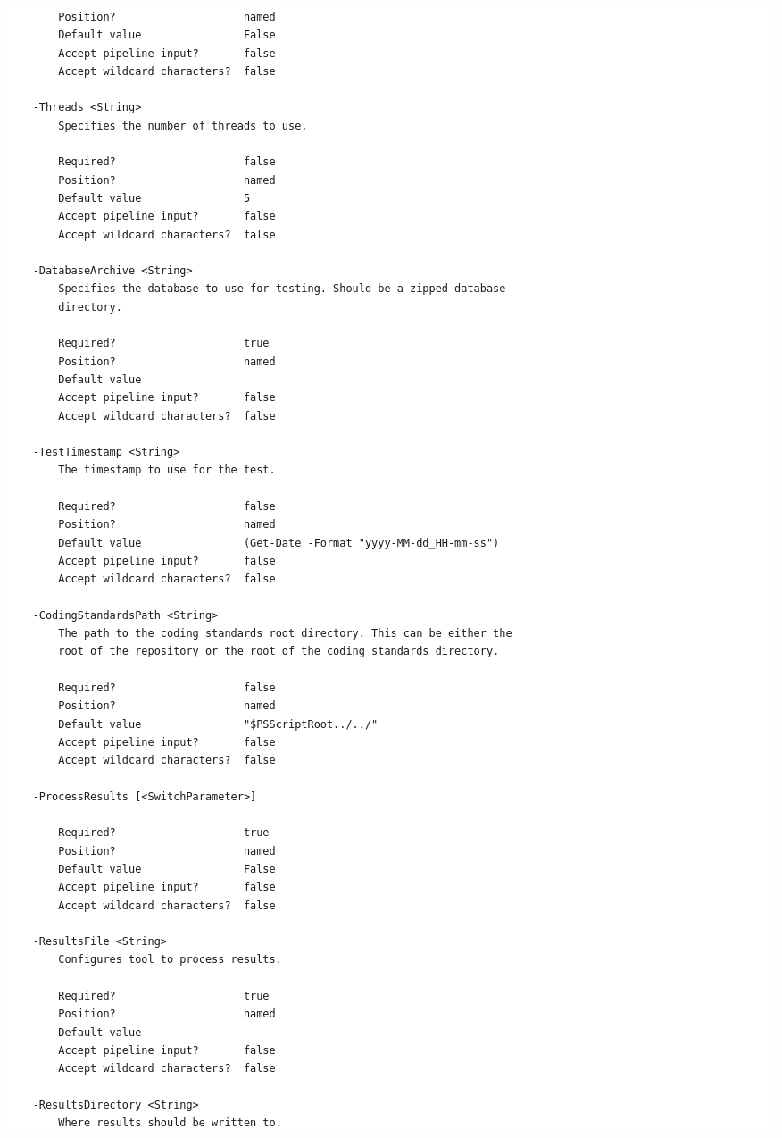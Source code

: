 ```
        Position?                    named
        Default value                False
        Accept pipeline input?       false
        Accept wildcard characters?  false

    -Threads <String>
        Specifies the number of threads to use.

        Required?                    false
        Position?                    named
        Default value                5
        Accept pipeline input?       false
        Accept wildcard characters?  false

    -DatabaseArchive <String>
        Specifies the database to use for testing. Should be a zipped database
        directory.

        Required?                    true
        Position?                    named
        Default value
        Accept pipeline input?       false
        Accept wildcard characters?  false

    -TestTimestamp <String>
        The timestamp to use for the test.

        Required?                    false
        Position?                    named
        Default value                (Get-Date -Format "yyyy-MM-dd_HH-mm-ss")
        Accept pipeline input?       false
        Accept wildcard characters?  false

    -CodingStandardsPath <String>
        The path to the coding standards root directory. This can be either the
        root of the repository or the root of the coding standards directory.

        Required?                    false
        Position?                    named
        Default value                "$PSScriptRoot../../"
        Accept pipeline input?       false
        Accept wildcard characters?  false

    -ProcessResults [<SwitchParameter>]

        Required?                    true
        Position?                    named
        Default value                False
        Accept pipeline input?       false
        Accept wildcard characters?  false

    -ResultsFile <String>
        Configures tool to process results.

        Required?                    true
        Position?                    named
        Default value
        Accept pipeline input?       false
        Accept wildcard characters?  false

    -ResultsDirectory <String>
        Where results should be written to.

```